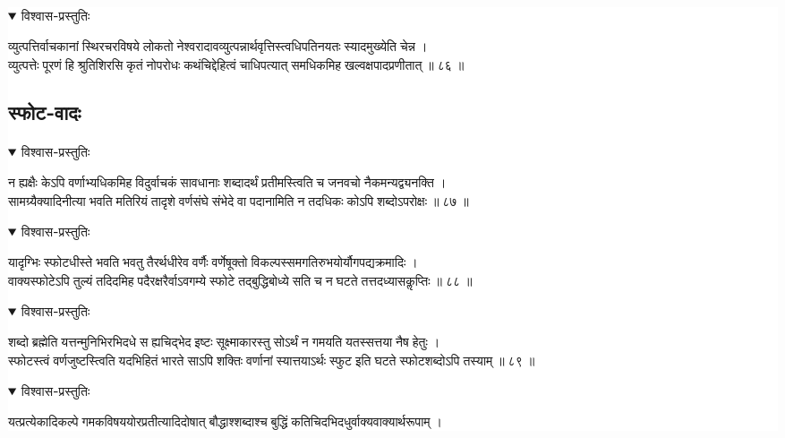 <div class="js_include " url="/AgamaH_vaiShNavaH/rAmAnuja-sampradAyaH/tattvam/venkaTa-nAtha-shAkhA/venkaTanAthaH/tattva-muktA-kalApaH/sarvASh_TIkAH/4_buddhi-saraH/085_niShkarShAkUtahAnau_vimatipadapadAnyantarAtmAn.md"  newLevelForH1="3" includeTitle="false"  > </div>


<details open><summary>विश्वास-प्रस्तुतिः</summary>

व्युत्पत्तिर्वाचकानां स्थिरचरविषये लोकतो नेश्वरादावव्युत्पन्नार्थवृत्तिस्त्वधिपतिनयतः स्यादमुख्येति चेन्न ।  
व्युत्पत्तेः पूरणं हि श्रुतिशिरसि कृतं नोपरोधः कथंचिद्देहित्वं चाधिपत्यात् समधिकमिह खल्वक्षपादप्रणीतात् ॥ ८६ ॥
</details>

<div class="js_include " url="/AgamaH_vaiShNavaH/rAmAnuja-sampradAyaH/tattvam/venkaTa-nAtha-shAkhA/venkaTanAthaH/tattva-muktA-kalApaH/sarvASh_TIkAH/4_buddhi-saraH/086_vyutpattirvAchakAnAM_sthiracharaviShaye.md"  newLevelForH1="3" includeTitle="false"  > </div>

## स्फोट-वादः
<details open><summary>विश्वास-प्रस्तुतिः</summary>

न ह्यक्षैः केऽपि वर्णाभ्यधिकमिह विदुर्वाचकं सावधानाः शब्दादर्थं प्रतीमस्त्विति च जनवचो नैकमन्यद्व्यनक्ति ।  
सामग्र्यैक्यादिनीत्या भवति मतिरियं तादृशे वर्णसंघे संभेदे वा पदानामिति न तदधिकः कोऽपि शब्दोऽपरोक्षः ॥ ८७ ॥
</details>

<div class="js_include " url="/AgamaH_vaiShNavaH/rAmAnuja-sampradAyaH/tattvam/venkaTa-nAtha-shAkhA/venkaTanAthaH/tattva-muktA-kalApaH/sarvASh_TIkAH/4_buddhi-saraH/087_na_hyaxaiH.md"  newLevelForH1="3" includeTitle="false"  > </div>


<details open><summary>विश्वास-प्रस्तुतिः</summary>

यादृग्भिः स्फोटधीस्ते भवति भवतु तैरर्थधीरेव वर्णैः वर्णेषूक्तो विकल्पस्समगतिरुभयोर्यौगपद्यक्रमादिः ।  
वाक्यस्फोटेऽपि तुल्यं तदिदमिह पदैरक्षरैर्वाऽवगम्ये स्फोटे तद्बुद्धिबोध्ये सति च न घटते तत्तदध्यासकॢप्तिः ॥ ८८ ॥
</details>

<div class="js_include " url="/AgamaH_vaiShNavaH/rAmAnuja-sampradAyaH/tattvam/venkaTa-nAtha-shAkhA/venkaTanAthaH/tattva-muktA-kalApaH/sarvASh_TIkAH/4_buddhi-saraH/088_yAdRgbhiH_sphoTadhIste.md"  newLevelForH1="3" includeTitle="false"  > </div>


<details open><summary>विश्वास-प्रस्तुतिः</summary>

शब्दो ब्रह्मेति यत्तन्मुनिभिरभिदधे स ह्यचिद्भेद इष्टः सूक्ष्माकारस्तु सोऽर्थं न गमयति यतस्सत्तया नैष हेतुः ।  
स्फोटस्त्वं वर्णजुष्टस्त्विति यदभिहितं भारते साऽपि शक्तिः वर्णानां स्यात्तयाऽर्थः स्फुट इति घटते स्फोटशब्दोऽपि तस्याम् ॥ ८९ ॥
</details>

<div class="js_include " url="/AgamaH_vaiShNavaH/rAmAnuja-sampradAyaH/tattvam/venkaTa-nAtha-shAkhA/venkaTanAthaH/tattva-muktA-kalApaH/sarvASh_TIkAH/4_buddhi-saraH/089_shabdo_brahmeti.md"  newLevelForH1="3" includeTitle="false"  > </div>


<details open><summary>विश्वास-प्रस्तुतिः</summary>

यत्प्रत्येकादिकल्पे गमकविषययोरप्रतीत्यादिदोषात् बौद्धाश्शब्दाश्च बुद्धिं कतिचिदभिदधुर्वाक्यवाक्यार्थरूपाम् ।  
